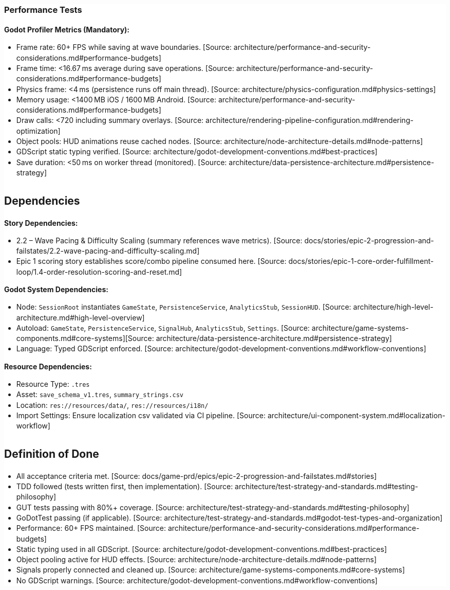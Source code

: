 ### Performance Tests
**Godot Profiler Metrics (Mandatory):**
- Frame rate: 60+ FPS while saving at wave boundaries. [Source: architecture/performance-and-security-considerations.md#performance-budgets]
- Frame time: <16.67 ms average during save operations. [Source: architecture/performance-and-security-considerations.md#performance-budgets]
- Physics frame: <4 ms (persistence runs off main thread). [Source: architecture/physics-configuration.md#physics-settings]
- Memory usage: <1400 MB iOS / 1600 MB Android. [Source: architecture/performance-and-security-considerations.md#performance-budgets]
- Draw calls: <720 including summary overlays. [Source: architecture/rendering-pipeline-configuration.md#rendering-optimization]
- Object pools: HUD animations reuse cached nodes. [Source: architecture/node-architecture-details.md#node-patterns]
- GDScript static typing verified. [Source: architecture/godot-development-conventions.md#best-practices]
- Save duration: <50 ms on worker thread (monitored). [Source: architecture/data-persistence-architecture.md#persistence-strategy]

## Dependencies
**Story Dependencies:**
- 2.2 – Wave Pacing & Difficulty Scaling (summary references wave metrics). [Source: docs/stories/epic-2-progression-and-failstates/2.2-wave-pacing-and-difficulty-scaling.md]
- Epic 1 scoring story establishes score/combo pipeline consumed here. [Source: docs/stories/epic-1-core-order-fulfillment-loop/1.4-order-resolution-scoring-and-reset.md]

**Godot System Dependencies:**
- Node: `SessionRoot` instantiates `GameState`, `PersistenceService`, `AnalyticsStub`, `SessionHUD`. [Source: architecture/high-level-architecture.md#high-level-overview]
- Autoload: `GameState`, `PersistenceService`, `SignalHub`, `AnalyticsStub`, `Settings`. [Source: architecture/game-systems-components.md#core-systems][Source: architecture/data-persistence-architecture.md#persistence-strategy]
- Language: Typed GDScript enforced. [Source: architecture/godot-development-conventions.md#workflow-conventions]

**Resource Dependencies:**
- Resource Type: `.tres`
- Asset: `save_schema_v1.tres`, `summary_strings.csv`
- Location: `res://resources/data/`, `res://resources/i18n/`
- Import Settings: Ensure localization csv validated via CI pipeline. [Source: architecture/ui-component-system.md#localization-workflow]

## Definition of Done
- All acceptance criteria met. [Source: docs/game-prd/epics/epic-2-progression-and-failstates.md#stories]
- TDD followed (tests written first, then implementation). [Source: architecture/test-strategy-and-standards.md#testing-philosophy]
- GUT tests passing with 80%+ coverage. [Source: architecture/test-strategy-and-standards.md#testing-philosophy]
- GoDotTest passing (if applicable). [Source: architecture/test-strategy-and-standards.md#godot-test-types-and-organization]
- Performance: 60+ FPS maintained. [Source: architecture/performance-and-security-considerations.md#performance-budgets]
- Static typing used in all GDScript. [Source: architecture/godot-development-conventions.md#best-practices]
- Object pooling active for HUD effects. [Source: architecture/node-architecture-details.md#node-patterns]
- Signals properly connected and cleaned up. [Source: architecture/game-systems-components.md#core-systems]
- No GDScript warnings. [Source: architecture/godot-development-conventions.md#workflow-conventions]